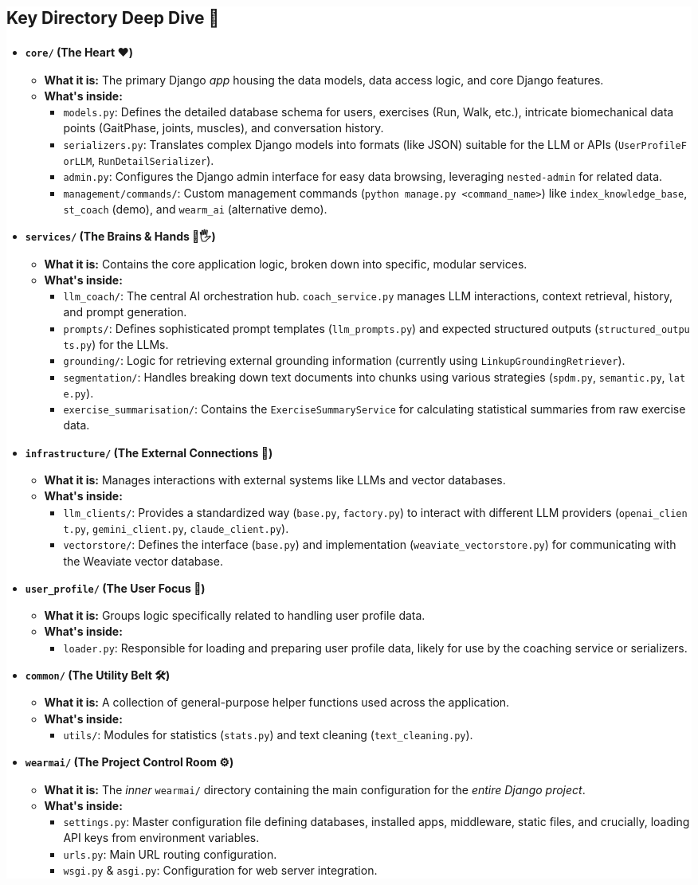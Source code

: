 ## Key Directory Deep Dive 🧭

*   **`core/` (The Heart ❤️)**
    *   **What it is:** The primary Django *app* housing the data models, data access logic, and core Django features.
    *   **What's inside:**
        *   `models.py`: Defines the detailed database schema for users, exercises (Run, Walk, etc.), intricate biomechanical data points (GaitPhase, joints, muscles), and conversation history.
        *   `serializers.py`: Translates complex Django models into formats (like JSON) suitable for the LLM or APIs (`UserProfileForLLM`, `RunDetailSerializer`).
        *   `admin.py`: Configures the Django admin interface for easy data browsing, leveraging `nested-admin` for related data.
        *   `management/commands/`: Custom management commands (`python manage.py <command_name>`) like `index_knowledge_base`, `st_coach` (demo), and `wearm_ai` (alternative demo).

*   **`services/` (The Brains & Hands 🧠🖐️)**
    *   **What it is:** Contains the core application logic, broken down into specific, modular services.
    *   **What's inside:**
        *   `llm_coach/`: The central AI orchestration hub. `coach_service.py` manages LLM interactions, context retrieval, history, and prompt generation.
        *   `prompts/`: Defines sophisticated prompt templates (`llm_prompts.py`) and expected structured outputs (`structured_outputs.py`) for the LLMs.
        *   `grounding/`: Logic for retrieving external grounding information (currently using `LinkupGroundingRetriever`).
        *   `segmentation/`: Handles breaking down text documents into chunks using various strategies (`spdm.py`, `semantic.py`, `late.py`).
        *   `exercise_summarisation/`: Contains the `ExerciseSummaryService` for calculating statistical summaries from raw exercise data.

*   **`infrastructure/` (The External Connections 🔌)**
    *   **What it is:** Manages interactions with external systems like LLMs and vector databases.
    *   **What's inside:**
        *   `llm_clients/`: Provides a standardized way (`base.py`, `factory.py`) to interact with different LLM providers (`openai_client.py`, `gemini_client.py`, `claude_client.py`).
        *   `vectorstore/`: Defines the interface (`base.py`) and implementation (`weaviate_vectorstore.py`) for communicating with the Weaviate vector database.

*   **`user_profile/` (The User Focus 👤)**
    *   **What it is:** Groups logic specifically related to handling user profile data.
    *   **What's inside:**
        *   `loader.py`: Responsible for loading and preparing user profile data, likely for use by the coaching service or serializers.

*   **`common/` (The Utility Belt 🛠️)**
    *   **What it is:** A collection of general-purpose helper functions used across the application.
    *   **What's inside:**
        *   `utils/`: Modules for statistics (`stats.py`) and text cleaning (`text_cleaning.py`).

*   **`wearmai/` (The Project Control Room ⚙️)**
    *   **What it is:** The *inner* `wearmai/` directory containing the main configuration for the *entire Django project*.
    *   **What's inside:**
        *   `settings.py`: Master configuration file defining databases, installed apps, middleware, static files, and crucially, loading API keys from environment variables.
        *   `urls.py`: Main URL routing configuration.
        *   `wsgi.py` & `asgi.py`: Configuration for web server integration.
